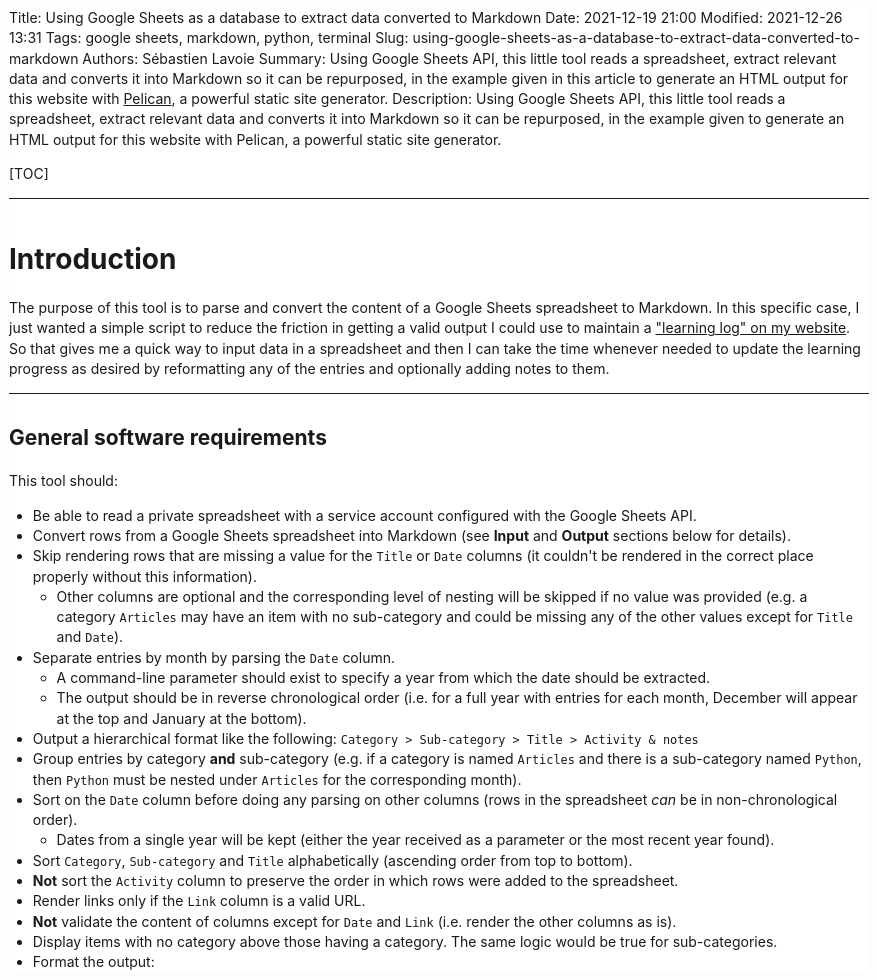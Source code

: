 Title: Using Google Sheets as a database to extract data converted to Markdown
Date: 2021-12-19 21:00
Modified: 2021-12-26 13:31
Tags: google sheets, markdown, python, terminal
Slug: using-google-sheets-as-a-database-to-extract-data-converted-to-markdown
Authors: Sébastien Lavoie
Summary: Using Google Sheets API, this little tool reads a spreadsheet, extract relevant data and converts it into Markdown so it can be repurposed, in the example given in this article to generate an HTML output for this website with [Pelican](https://docs.getpelican.com/), a powerful static site generator.
Description: Using Google Sheets API, this little tool reads a spreadsheet, extract relevant data and converts it into Markdown so it can be repurposed, in the example given to generate an HTML output for this website with Pelican, a powerful static site generator.

[TOC]

---

# Introduction

The purpose of this tool is to parse and convert the content of a Google Sheets spreadsheet to Markdown. In this specific case, I just wanted a simple script to reduce the friction in getting a valid output I could use to maintain a ["learning log" on my website]({filename}/learnings/0031_what_it_took_to_propel_a_career_in_tech_in_five_years.md). So that gives me a quick way to input data in a spreadsheet and then I can take the time whenever needed to update the learning progress as desired by reformatting any of the entries and optionally adding notes to them.

---

## General software requirements

This tool should:

- Be able to read a private spreadsheet with a service account configured with the Google Sheets API.
- Convert rows from a Google Sheets spreadsheet into Markdown (see **Input** and **Output** sections below for details).
- Skip rendering rows that are missing a value for the `Title` or `Date` columns (it couldn't be rendered in the correct place properly without this information).
  - Other columns are optional and the corresponding level of nesting will be skipped if no value was provided (e.g. a category `Articles` may have an item with no sub-category and could be missing any of the other values except for `Title` and `Date`).
- Separate entries by month by parsing the `Date` column.
  - A command-line parameter should exist to specify a year from which the date should be extracted.
  - The output should be in reverse chronological order (i.e. for a full year with entries for each month, December will appear at the top and January at the bottom).
- Output a hierarchical format like the following: `Category > Sub-category > Title > Activity & notes`
- Group entries by category **and** sub-category (e.g. if a category is named `Articles` and there is a sub-category named `Python`, then `Python` must be nested under `Articles` for the corresponding month).
- Sort on the `Date` column before doing any parsing on other columns (rows in the spreadsheet _can_ be in non-chronological order).
  - Dates from a single year will be kept (either the year received as a parameter or the most recent year found).
- Sort `Category`, `Sub-category` and `Title` alphabetically (ascending order from top to bottom).
- **Not** sort the `Activity` column to preserve the order in which rows were added to the spreadsheet.
- Render links only if the `Link` column is a valid URL.
- **Not** validate the content of columns except for `Date` and `Link` (i.e. render the other columns as is).
- Display items with no category above those having a category. The same logic would be true for sub-categories.
- Format the output: